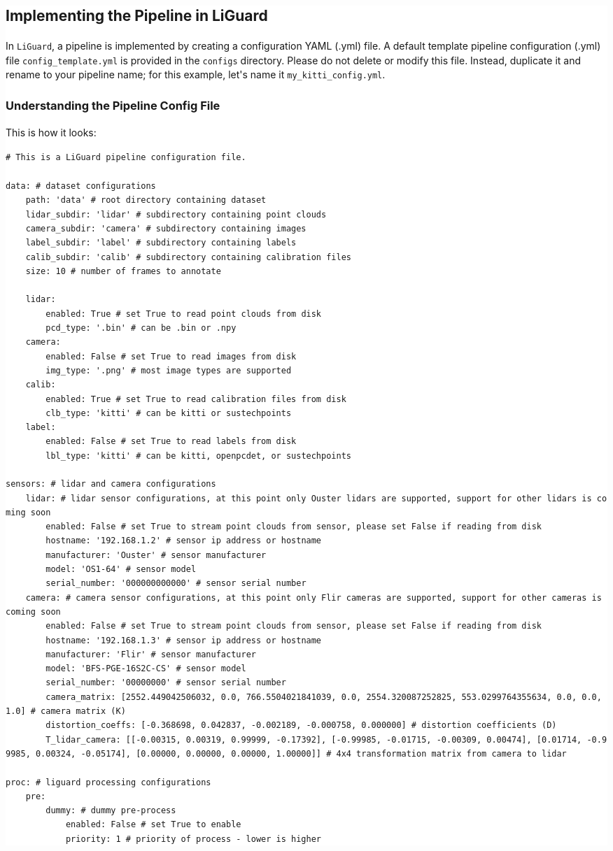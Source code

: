 ## Implementing the Pipeline in LiGuard
In `LiGuard`, a pipeline is implemented by creating a configuration YAML (.yml) file. A default template pipeline configuration (.yml) file `config_template.yml` is provided in the `configs` directory. Please do not delete or modify this file. Instead, duplicate it and rename to your pipeline name; for this example, let's name it `my_kitti_config.yml`.

### Understanding the Pipeline Config File
This is how it looks:
```
# This is a LiGuard pipeline configuration file.

data: # dataset configurations
    path: 'data' # root directory containing dataset
    lidar_subdir: 'lidar' # subdirectory containing point clouds
    camera_subdir: 'camera' # subdirectory containing images
    label_subdir: 'label' # subdirectory containing labels
    calib_subdir: 'calib' # subdirectory containing calibration files
    size: 10 # number of frames to annotate

    lidar:
        enabled: True # set True to read point clouds from disk
        pcd_type: '.bin' # can be .bin or .npy
    camera:
        enabled: False # set True to read images from disk
        img_type: '.png' # most image types are supported
    calib:
        enabled: True # set True to read calibration files from disk
        clb_type: 'kitti' # can be kitti or sustechpoints
    label:
        enabled: False # set True to read labels from disk
        lbl_type: 'kitti' # can be kitti, openpcdet, or sustechpoints

sensors: # lidar and camera configurations
    lidar: # lidar sensor configurations, at this point only Ouster lidars are supported, support for other lidars is coming soon
        enabled: False # set True to stream point clouds from sensor, please set False if reading from disk
        hostname: '192.168.1.2' # sensor ip address or hostname
        manufacturer: 'Ouster' # sensor manufacturer
        model: 'OS1-64' # sensor model
        serial_number: '000000000000' # sensor serial number
    camera: # camera sensor configurations, at this point only Flir cameras are supported, support for other cameras is coming soon
        enabled: False # set True to stream point clouds from sensor, please set False if reading from disk
        hostname: '192.168.1.3' # sensor ip address or hostname
        manufacturer: 'Flir' # sensor manufacturer
        model: 'BFS-PGE-16S2C-CS' # sensor model
        serial_number: '00000000' # sensor serial number
        camera_matrix: [2552.449042506032, 0.0, 766.5504021841039, 0.0, 2554.320087252825, 553.0299764355634, 0.0, 0.0, 1.0] # camera matrix (K)
        distortion_coeffs: [-0.368698, 0.042837, -0.002189, -0.000758, 0.000000] # distortion coefficients (D)
        T_lidar_camera: [[-0.00315, 0.00319, 0.99999, -0.17392], [-0.99985, -0.01715, -0.00309, 0.00474], [0.01714, -0.99985, 0.00324, -0.05174], [0.00000, 0.00000, 0.00000, 1.00000]] # 4x4 transformation matrix from camera to lidar

proc: # liguard processing configurations
    pre:
        dummy: # dummy pre-process
            enabled: False # set True to enable
            priority: 1 # priority of process - lower is higher
```